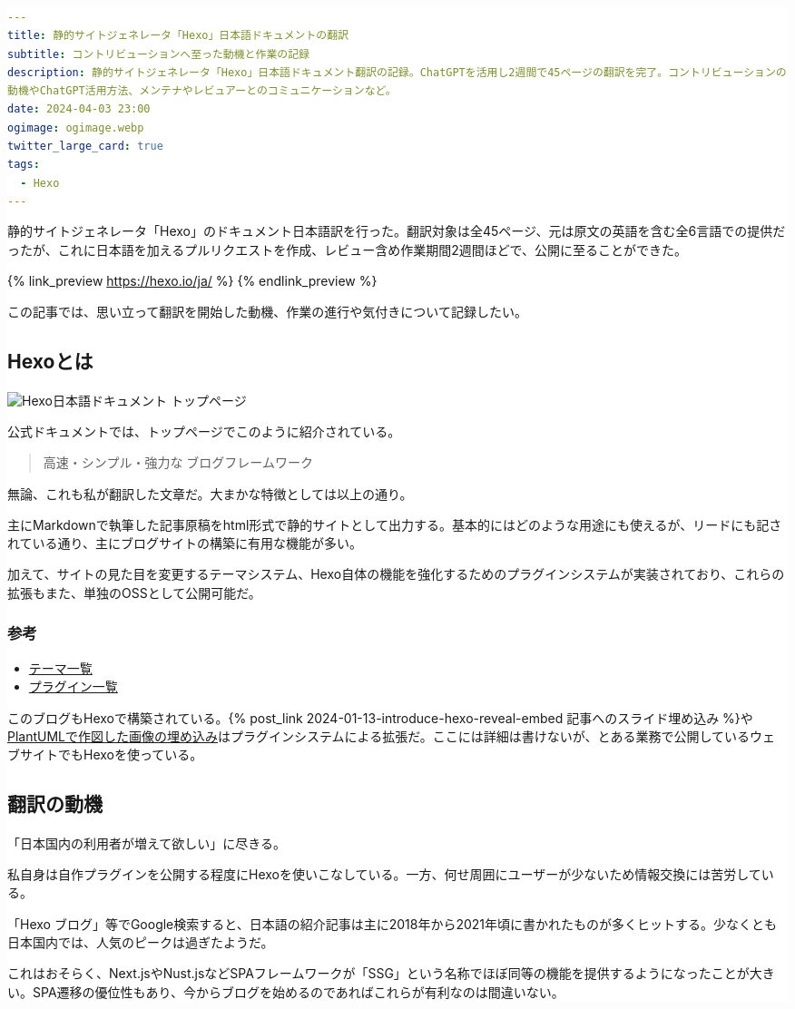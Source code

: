 ```yaml
---
title: 静的サイトジェネレータ「Hexo」日本語ドキュメントの翻訳
subtitle: コントリビューションへ至った動機と作業の記録
description: 静的サイトジェネレータ「Hexo」日本語ドキュメント翻訳の記録。ChatGPTを活用し2週間で45ページの翻訳を完了。コントリビューションの動機やChatGPT活用方法、メンテナやレビュアーとのコミュニケーションなど。
date: 2024-04-03 23:00
ogimage: ogimage.webp
twitter_large_card: true
tags:
  - Hexo
---
```


静的サイトジェネレータ「Hexo」のドキュメント日本語訳を行った。翻訳対象は全45ページ、元は原文の英語を含む全6言語での提供だったが、これに日本語を加えるプルリクエストを作成、レビュー含め作業期間2週間ほどで、公開に至ることができた。

{% link_preview https://hexo.io/ja/ %}
{% endlink_preview %}

この記事では、思い立って翻訳を開始した動機、作業の進行や気付きについて記録したい。

## Hexoとは

![](ogimage.webp "Hexo日本語ドキュメント トップページ")

公式ドキュメントでは、トップページでこのように紹介されている。

> 高速・シンプル・強力な ブログフレームワーク

無論、これも私が翻訳した文章だ。大まかな特徴としては以上の通り。

主にMarkdownで執筆した記事原稿をhtml形式で静的サイトとして出力する。基本的にはどのような用途にも使えるが、リードにも記されている通り、主にブログサイトの構築に有用な機能が多い。

加えて、サイトの見た目を変更するテーマシステム、Hexo自体の機能を強化するためのプラグインシステムが実装されており、これらの拡張もまた、単独のOSSとして公開可能だ。

### 参考

* [テーマ一覧](https://hexo.io/themes/)
* [プラグイン一覧](https://hexo.io/plugins/)

このブログもHexoで構築されている。{% post_link 2024-01-13-introduce-hexo-reveal-embed 記事へのスライド埋め込み %}や[PlantUMLで作図した画像の埋め込み](https://github.com/miao1007/hexo-filter-plantuml)はプラグインシステムによる拡張だ。ここには詳細は書けないが、とある業務で公開しているウェブサイトでもHexoを使っている。

## 翻訳の動機

「日本国内の利用者が増えて欲しい」に尽きる。

私自身は自作プラグインを公開する程度にHexoを使いこなしている。一方、何せ周囲にユーザーが少ないため情報交換には苦労している。

「Hexo ブログ」等でGoogle検索すると、日本語の紹介記事は主に2018年から2021年頃に書かれたものが多くヒットする。少なくとも日本国内では、人気のピークは過ぎたようだ。

これはおそらく、Next.jsやNust.jsなどSPAフレームワークが「SSG」という名称でほぼ同等の機能を提供するようになったことが大きい。SPA遷移の優位性もあり、今からブログを始めるのであればこれらが有利なのは間違いない。

